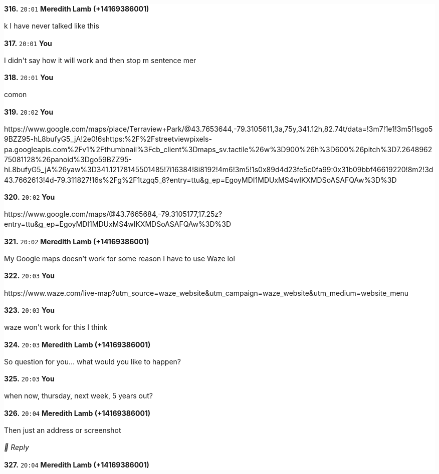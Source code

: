 
**316.** `20:01` **Meredith Lamb (+14169386001)**

k I have never talked like this


**317.** `20:01` **You**

I didn't say how it will work and then stop m sentence mer


**318.** `20:01` **You**

comon


**319.** `20:02` **You**

https://www\.google\.com/maps/place/Terraview\+Park/@43\.7653644,\-79\.3105611,3a,75y,341\.12h,82\.74t/data=\!3m7\!1e1\!3m5\!1sgo59BZZ95\-hL8bufyG5\_jA\!2e0\!6shttps:%2F%2Fstreetviewpixels\-pa\.googleapis\.com%2Fv1%2Fthumbnail%3Fcb\_client%3Dmaps\_sv\.tactile%26w%3D900%26h%3D600%26pitch%3D7\.264896275081128%26panoid%3Dgo59BZZ95\-hL8bufyG5\_jA%26yaw%3D341\.12178145501485\!7i16384\!8i8192\!4m6\!3m5\!1s0x89d4d23fe5c0fa99:0x31b09bbf46619220\!8m2\!3d43\.7662613\!4d\-79\.311827\!16s%2Fg%2F1tzgq5\_8?entry=ttu&g\_ep=EgoyMDI1MDUxMS4wIKXMDSoASAFQAw%3D%3D


**320.** `20:02` **You**

https://www\.google\.com/maps/@43\.7665684,\-79\.3105177,17\.25z?entry=ttu&g\_ep=EgoyMDI1MDUxMS4wIKXMDSoASAFQAw%3D%3D


**321.** `20:02` **Meredith Lamb (+14169386001)**

My Google maps doesn’t work for some reason I have to use Waze lol


**322.** `20:03` **You**

https://www\.waze\.com/live\-map?utm\_source=waze\_website&utm\_campaign=waze\_website&utm\_medium=website\_menu


**323.** `20:03` **You**

waze won't work for this I think


**324.** `20:03` **Meredith Lamb (+14169386001)**

So question for you… what would you like to happen?


**325.** `20:03` **You**

when now, thursday, next week, 5 years out?


**326.** `20:04` **Meredith Lamb (+14169386001)**

>
Then just an address or screenshot

*💬 Reply*

**327.** `20:04` **Meredith Lamb (+14169386001)**
